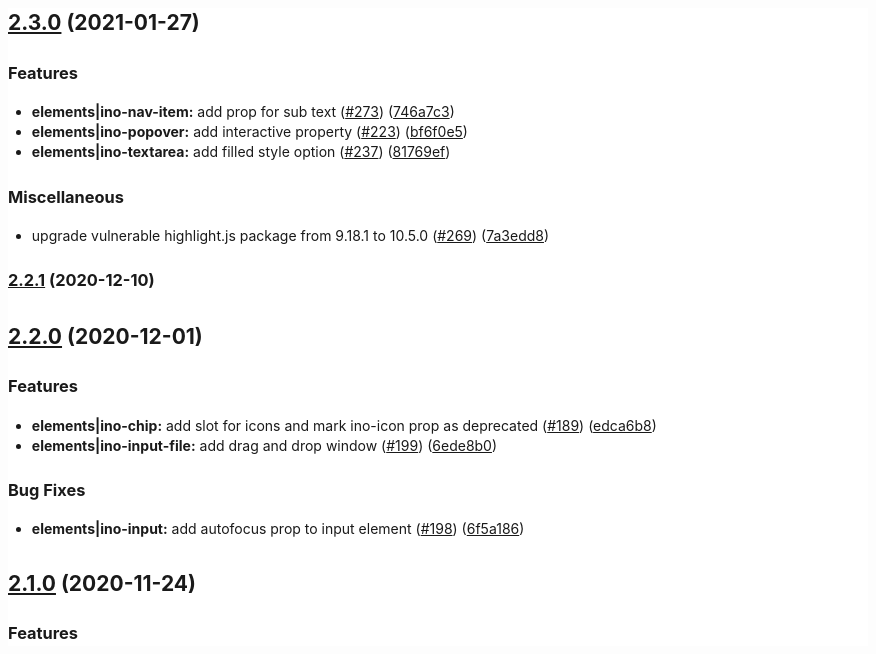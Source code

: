 ## [2.3.0](https://github.com/inovex/elements/compare/v2.2.1...v2.3.0) (2021-01-27)


### Features

* **elements|ino-nav-item:** add prop for sub text ([#273](https://github.com/inovex/elements/issues/273)) ([746a7c3](https://github.com/inovex/elements/commit/746a7c35ce9c56d960c6a84b18d6990c6e62d503))
* **elements|ino-popover:** add interactive property ([#223](https://github.com/inovex/elements/issues/223)) ([bf6f0e5](https://github.com/inovex/elements/commit/bf6f0e53b5ca85230155d18ec2a21ec57d8ecc54))
* **elements|ino-textarea:** add filled style option ([#237](https://github.com/inovex/elements/issues/237)) ([81769ef](https://github.com/inovex/elements/commit/81769ef2515b50d7ba6626f2d16245e6cf478226))


### Miscellaneous

* upgrade vulnerable highlight.js package from 9.18.1 to 10.5.0 ([#269](https://github.com/inovex/elements/issues/269)) ([7a3edd8](https://github.com/inovex/elements/commit/7a3edd8b55af548a5b0bc7f6c5b726cc884a6afb))

### [2.2.1](https://github.com/inovex/elements/compare/v2.2.0...v2.2.1) (2020-12-10)

## [2.2.0](https://github.com/inovex/elements/compare/v2.1.0...v2.2.0) (2020-12-01)


### Features

* **elements|ino-chip:** add slot for icons and mark ino-icon prop as deprecated ([#189](https://github.com/inovex/elements/issues/189)) ([edca6b8](https://github.com/inovex/elements/commit/edca6b8297191db80c2b2dd378b7b931bb035d3a))
* **elements|ino-input-file:** add drag and drop window ([#199](https://github.com/inovex/elements/issues/199)) ([6ede8b0](https://github.com/inovex/elements/commit/6ede8b0b7cf1e31921d5f5ddf58c3fab91d43407))


### Bug Fixes

* **elements|ino-input:** add autofocus prop to input element ([#198](https://github.com/inovex/elements/issues/198)) ([6f5a186](https://github.com/inovex/elements/commit/6f5a186291040ca890994ba0328d7a078cf7b4f7))

## [2.1.0](https://github.com/inovex/elements/compare/v2.0.0...v2.1.0) (2020-11-24)


### Features
